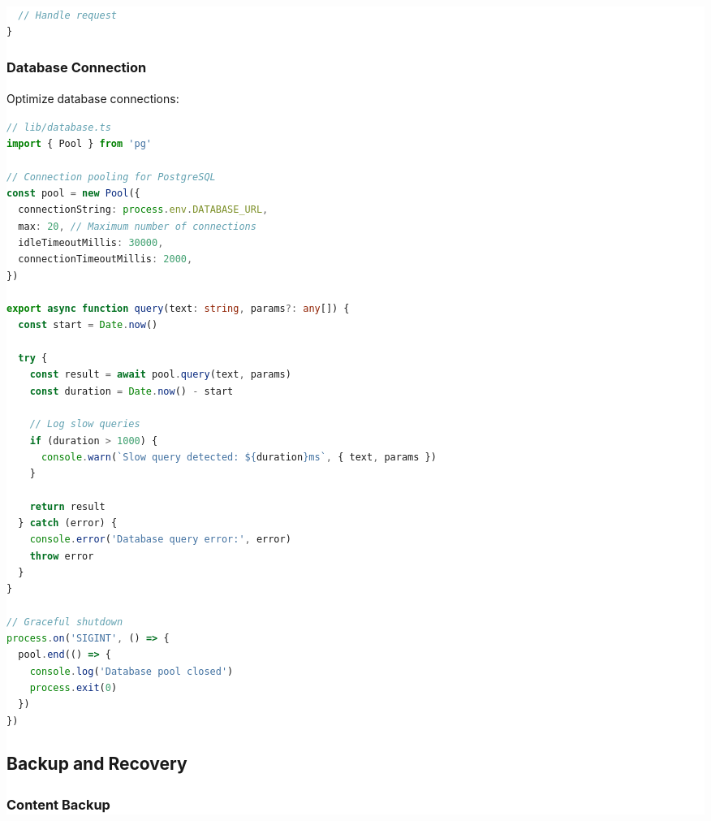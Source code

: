 ```typescript
  // Handle request
}
```

### Database Connection

Optimize database connections:

```typescript
// lib/database.ts
import { Pool } from 'pg'

// Connection pooling for PostgreSQL
const pool = new Pool({
  connectionString: process.env.DATABASE_URL,
  max: 20, // Maximum number of connections
  idleTimeoutMillis: 30000,
  connectionTimeoutMillis: 2000,
})

export async function query(text: string, params?: any[]) {
  const start = Date.now()
  
  try {
    const result = await pool.query(text, params)
    const duration = Date.now() - start
    
    // Log slow queries
    if (duration > 1000) {
      console.warn(`Slow query detected: ${duration}ms`, { text, params })
    }
    
    return result
  } catch (error) {
    console.error('Database query error:', error)
    throw error
  }
}

// Graceful shutdown
process.on('SIGINT', () => {
  pool.end(() => {
    console.log('Database pool closed')
    process.exit(0)
  })
})
```

## Backup and Recovery

### Content Backup
